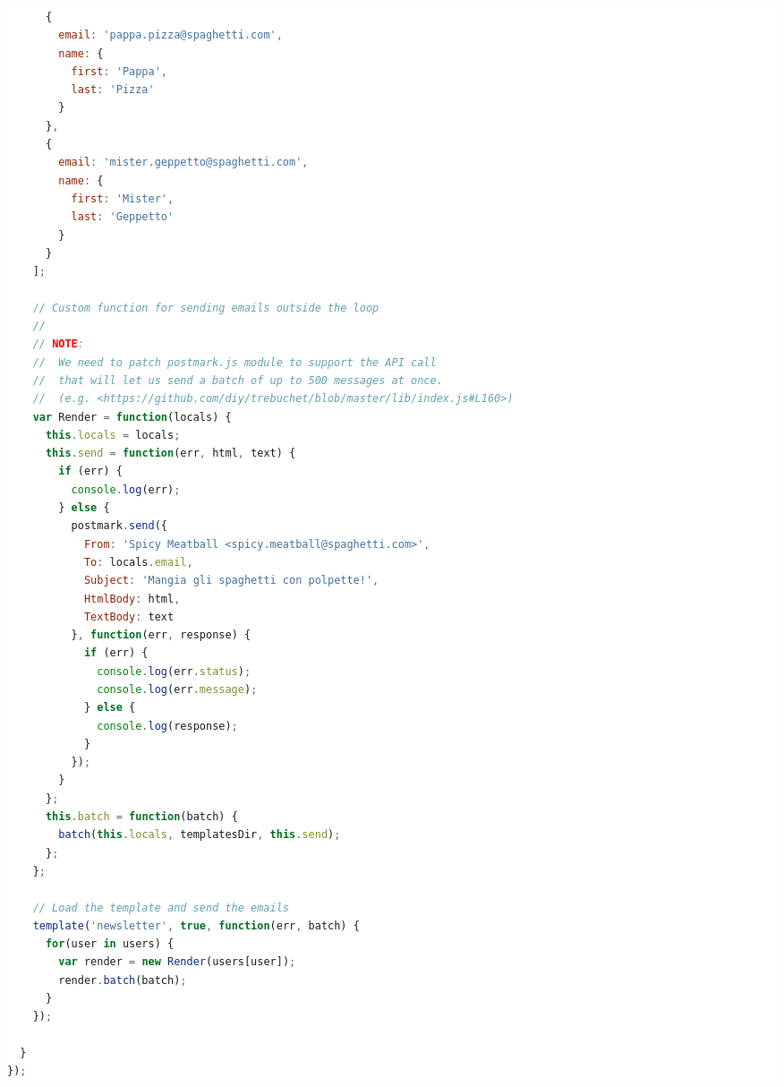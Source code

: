 ```js
      {
        email: 'pappa.pizza@spaghetti.com',
        name: {
          first: 'Pappa',
          last: 'Pizza'
        }
      },
      {
        email: 'mister.geppetto@spaghetti.com',
        name: {
          first: 'Mister',
          last: 'Geppetto'
        }
      }
    ];

    // Custom function for sending emails outside the loop
    //
    // NOTE:
    //  We need to patch postmark.js module to support the API call
    //  that will let us send a batch of up to 500 messages at once.
    //  (e.g. <https://github.com/diy/trebuchet/blob/master/lib/index.js#L160>)
    var Render = function(locals) {
      this.locals = locals;
      this.send = function(err, html, text) {
        if (err) {
          console.log(err);
        } else {
          postmark.send({
            From: 'Spicy Meatball <spicy.meatball@spaghetti.com>',
            To: locals.email,
            Subject: 'Mangia gli spaghetti con polpette!',
            HtmlBody: html,
            TextBody: text
          }, function(err, response) {
            if (err) {
              console.log(err.status);
              console.log(err.message);
            } else {
              console.log(response);
            }
          });
        }
      };
      this.batch = function(batch) {
        batch(this.locals, templatesDir, this.send);
      };
    };

    // Load the template and send the emails
    template('newsletter', true, function(err, batch) {
      for(user in users) {
        var render = new Render(users[user]);
        render.batch(batch);
      }
    });

  }
});
```


[jade]: https://github.com/visionmedia/jade
[swig]: https://github.com/paularmstrong/swig
[handlebars]: https://github.com/wycats/handlebars.js
[less]: http://lesscss.org/
[sass]: http://sass-lang.com/
[stylus]: http://learnboost.github.io/stylus/
[styl]: https://github.com/visionmedia/styl
[1]: https://github.com/visionmedia/ejs
[2]: https://github.com/LearnBoost/juice
[3]: https://github.com/andris9/Nodemailer
[4]: http://postmarkapp.com/
[5]: https://github.com/voodootikigod/postmark.js
[6]: https://github.com/andris9/Nodemailer#well-known-services-for-smtp
[7]: http://developer.postmarkapp.com/developer-build.html#message-format
[8]: http://nodejs.org/docs/latest/api/zlib.html